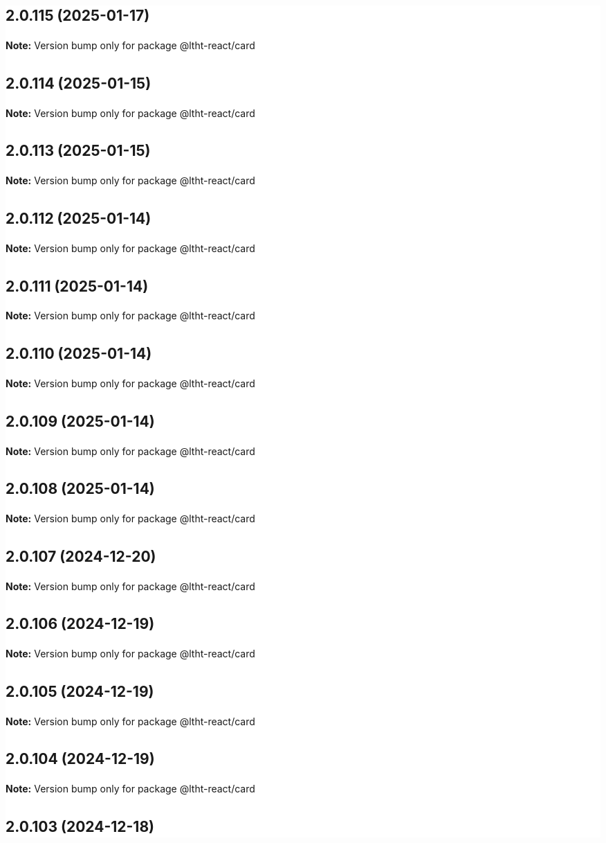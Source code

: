## 2.0.115 (2025-01-17)

**Note:** Version bump only for package @ltht-react/card

## 2.0.114 (2025-01-15)

**Note:** Version bump only for package @ltht-react/card

## 2.0.113 (2025-01-15)

**Note:** Version bump only for package @ltht-react/card

## 2.0.112 (2025-01-14)

**Note:** Version bump only for package @ltht-react/card

## 2.0.111 (2025-01-14)

**Note:** Version bump only for package @ltht-react/card

## 2.0.110 (2025-01-14)

**Note:** Version bump only for package @ltht-react/card

## 2.0.109 (2025-01-14)

**Note:** Version bump only for package @ltht-react/card

## 2.0.108 (2025-01-14)

**Note:** Version bump only for package @ltht-react/card

## 2.0.107 (2024-12-20)

**Note:** Version bump only for package @ltht-react/card

## 2.0.106 (2024-12-19)

**Note:** Version bump only for package @ltht-react/card

## 2.0.105 (2024-12-19)

**Note:** Version bump only for package @ltht-react/card

## 2.0.104 (2024-12-19)

**Note:** Version bump only for package @ltht-react/card

## 2.0.103 (2024-12-18)
